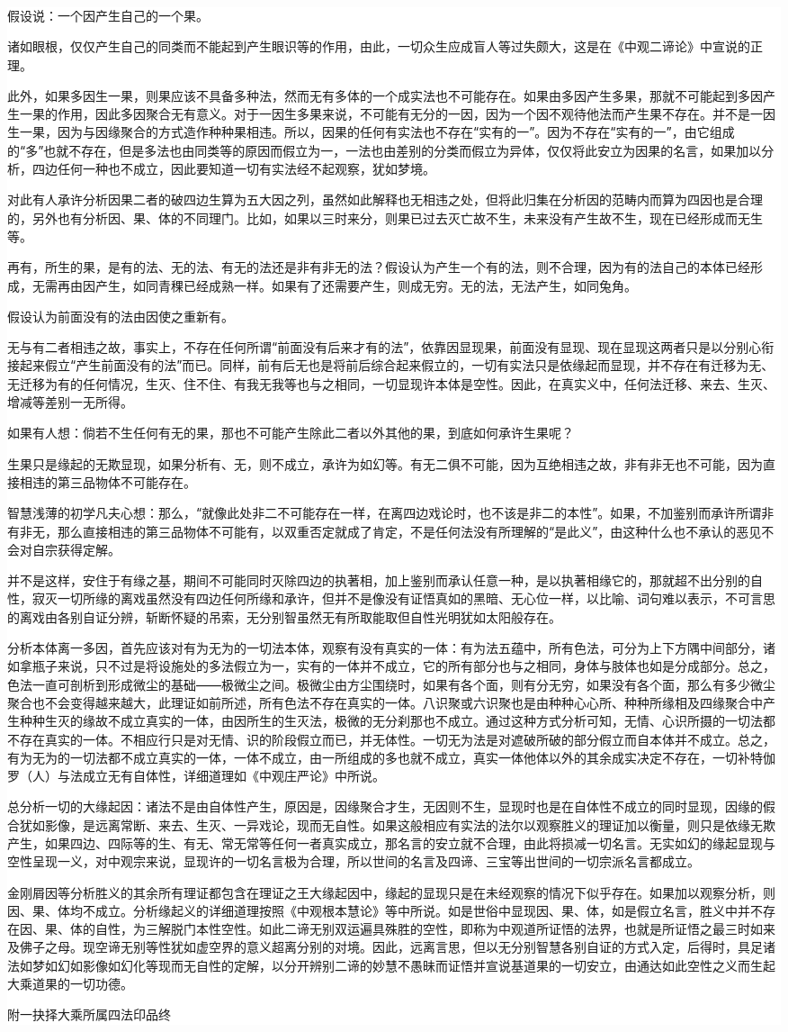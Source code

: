 假设说：一个因产生自己的一个果。

诸如眼根，仅仅产生自己的同类而不能起到产生眼识等的作用，由此，一切众生应成盲人等过失颇大，这是在《中观二谛论》中宣说的正理。

此外，如果多因生一果，则果应该不具备多种法，然而无有多体的一个成实法也不可能存在。如果由多因产生多果，那就不可能起到多因产生一果的作用，因此多因聚合无有意义。对于一因生多果来说，不可能有无分的一因，因为一个因不观待他法而产生果不存在。并不是一因生一果，因为与因缘聚合的方式造作种种果相违。所以，因果的任何有实法也不存在“实有的一”。因为不存在“实有的一”，由它组成的“多”也就不存在，但是多法也由同类等的原因而假立为一，一法也由差别的分类而假立为异体，仅仅将此安立为因果的名言，如果加以分析，四边任何一种也不成立，因此要知道一切有实法经不起观察，犹如梦境。

对此有人承许分析因果二者的破四边生算为五大因之列，虽然如此解释也无相违之处，但将此归集在分析因的范畴内而算为四因也是合理的，另外也有分析因、果、体的不同理门。比如，如果以三时来分，则果已过去灭亡故不生，未来没有产生故不生，现在已经形成而无生等。

再有，所生的果，是有的法、无的法、有无的法还是非有非无的法？假设认为产生一个有的法，则不合理，因为有的法自己的本体已经形成，无需再由因产生，如同青稞已经成熟一样。如果有了还需要产生，则成无穷。无的法，无法产生，如同兔角。

假设认为前面没有的法由因使之重新有。

无与有二者相违之故，事实上，不存在任何所谓“前面没有后来才有的法”，依靠因显现果，前面没有显现、现在显现这两者只是以分别心衔接起来假立“产生前面没有的法”而已。同样，前有后无也是将前后综合起来假立的，一切有实法只是依缘起而显现，并不存在有迁移为无、无迁移为有的任何情况，生灭、住不住、有我无我等也与之相同，一切显现许本体是空性。因此，在真实义中，任何法迁移、来去、生灭、增减等差别一无所得。

如果有人想：倘若不生任何有无的果，那也不可能产生除此二者以外其他的果，到底如何承许生果呢？

生果只是缘起的无欺显现，如果分析有、无，则不成立，承许为如幻等。有无二俱不可能，因为互绝相违之故，非有非无也不可能，因为直接相违的第三品物体不可能存在。

智慧浅薄的初学凡夫心想：那么，“就像此处非二不可能存在一样，在离四边戏论时，也不该是非二的本性”。如果，不加鉴别而承许所谓非有非无，那么直接相违的第三品物体不可能有，以双重否定就成了肯定，不是任何法没有所理解的“是此义”，由这种什么也不承认的恶见不会对自宗获得定解。

并不是这样，安住于有缘之基，期间不可能同时灭除四边的执著相，加上鉴别而承认任意一种，是以执著相缘它的，那就超不出分别的自性，寂灭一切所缘的离戏虽然没有四边任何所缘和承许，但并不是像没有证悟真如的黑暗、无心位一样，以比喻、词句难以表示，不可言思的离戏由各别自证分辨，斩断怀疑的吊索，无分别智虽然无有所取能取但自性光明犹如太阳般存在。

分析本体离一多因，首先应该对有为无为的一切法本体，观察有没有真实的一体：有为法五蕴中，所有色法，可分为上下方隅中间部分，诸如拿瓶子来说，只不过是将设施处的多法假立为一，实有的一体并不成立，它的所有部分也与之相同，身体与肢体也如是分成部分。总之，色法一直可剖析到形成微尘的基础——极微尘之间。极微尘由方尘围绕时，如果有各个面，则有分无穷，如果没有各个面，那么有多少微尘聚合也不会变得越来越大，此理证如前所述，所有色法不存在真实的一体。八识聚或六识聚也是由种种心心所、种种所缘相及四缘聚合中产生种种生灭的缘故不成立真实的一体，由因所生的生灭法，极微的无分刹那也不成立。通过这种方式分析可知，无情、心识所摄的一切法都不存在真实的一体。不相应行只是对无情、识的阶段假立而已，并无体性。一切无为法是对遮破所破的部分假立而自本体并不成立。总之，有为无为的一切法都不成立真实的一体，一体不成立，由一所组成的多也就不成立，真实一体他体以外的其余成实决定不存在，一切补特伽罗（人）与法成立无有自体性，详细道理如《中观庄严论》中所说。

总分析一切的大缘起因：诸法不是由自体性产生，原因是，因缘聚合才生，无因则不生，显现时也是在自体性不成立的同时显现，因缘的假合犹如影像，是远离常断、来去、生灭、一异戏论，现而无自性。如果这般相应有实法的法尔以观察胜义的理证加以衡量，则只是依缘无欺产生，如果四边、四际等的生、有无、常无常等任何一者真实成立，那名言的安立就不合理，由此将损减一切名言。无实如幻的缘起显现与空性呈现一义，对中观宗来说，显现许的一切名言极为合理，所以世间的名言及四谛、三宝等出世间的一切宗派名言都成立。

金刚屑因等分析胜义的其余所有理证都包含在理证之王大缘起因中，缘起的显现只是在未经观察的情况下似乎存在。如果加以观察分析，则因、果、体均不成立。分析缘起义的详细道理按照《中观根本慧论》等中所说。如是世俗中显现因、果、体，如是假立名言，胜义中并不存在因、果、体的自性，为三解脱门本性空性。如此二谛无别双运遍具殊胜的空性，即称为中观道所证悟的法界，也就是所证悟之最三时如来及佛子之母。现空谛无别等性犹如虚空界的意义超离分别的对境。因此，远离言思，但以无分别智慧各别自证的方式入定，后得时，具足诸法如梦如幻如影像如幻化等现而无自性的定解，以分开辨别二谛的妙慧不愚昧而证悟并宣说基道果的一切安立，由通达如此空性之义而生起大乘道果的一切功德。

附一抉择大乘所属四法印品终
